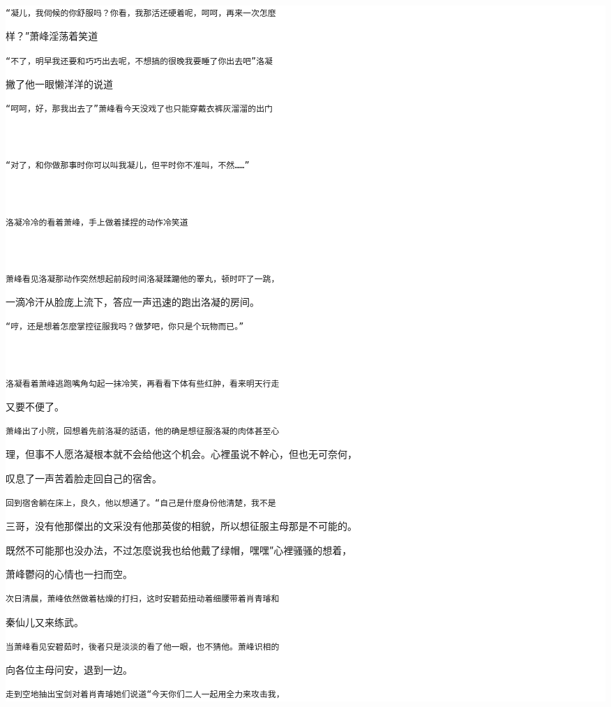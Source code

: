 

    “凝儿，我伺候的你舒服吗？你看，我那活还硬着呢，呵呵，再来一次怎麼

样？”萧峰淫荡着笑道



    “不了，明早我还要和巧巧出去呢，不想搞的很晚我要睡了你出去吧”洛凝

撇了他一眼懒洋洋的说道



    “呵呵，好，那我出去了”萧峰看今天没戏了也只能穿戴衣裤灰溜溜的出门



    “对了，和你做那事时你可以叫我凝儿，但平时你不准叫，不然……”



    洛凝冷冷的看着萧峰，手上做着揉捏的动作冷笑道



    萧峰看见洛凝那动作突然想起前段时间洛凝蹂躪他的睪丸，顿时吓了一跳，

一滴冷汗从脸庞上流下，答应一声迅速的跑出洛凝的房间。



    “哼，还是想着怎麼掌控征服我吗？做梦吧，你只是个玩物而已。”



    洛凝看着萧峰逃跑嘴角勾起一抹冷笑，再看看下体有些红肿，看来明天行走

又要不便了。



    萧峰出了小院，回想着先前洛凝的話语，他的确是想征服洛凝的肉体甚至心

理，但事不人愿洛凝根本就不会给他这个机会。心裡虽说不幹心，但也无可奈何，

叹息了一声苦着脸走回自己的宿舍。



    回到宿舍躺在床上，良久，他以想通了。“自己是什麼身份他清楚，我不是

三哥，没有他那傑出的文采没有他那英俊的相貌，所以想征服主母那是不可能的。

既然不可能那也没办法，不过怎麼说我也给他戴了绿帽，嘿嘿”心裡骚骚的想着，

萧峰鬱闷的心情也一扫而空。



    次日清晨，萧峰依然做着枯燥的打扫，这时安碧茹扭动着细腰带着肖青璿和

秦仙儿又来练武。



    当萧峰看见安碧茹时，後者只是淡淡的看了他一眼，也不猜他。萧峰识相的

向各位主母问安，退到一边。



    走到空地抽出宝剑对着肖青璿她们说道“今天你们二人一起用全力来攻击我，
